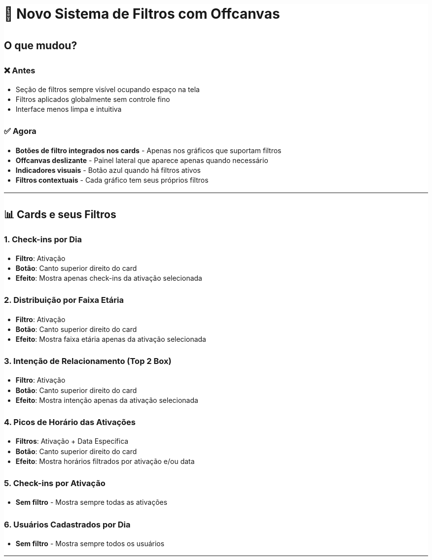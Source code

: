 # 🎯 Novo Sistema de Filtros com Offcanvas

## O que mudou?

### ❌ Antes
- Seção de filtros sempre visível ocupando espaço na tela
- Filtros aplicados globalmente sem controle fino
- Interface menos limpa e intuitiva

### ✅ Agora
- **Botões de filtro integrados nos cards** - Apenas nos gráficos que suportam filtros
- **Offcanvas deslizante** - Painel lateral que aparece apenas quando necessário
- **Indicadores visuais** - Botão azul quando há filtros ativos
- **Filtros contextuais** - Cada gráfico tem seus próprios filtros

---

## 📊 Cards e seus Filtros

### 1. Check-ins por Dia
- **Filtro**: Ativação
- **Botão**: Canto superior direito do card
- **Efeito**: Mostra apenas check-ins da ativação selecionada

### 2. Distribuição por Faixa Etária
- **Filtro**: Ativação
- **Botão**: Canto superior direito do card
- **Efeito**: Mostra faixa etária apenas da ativação selecionada

### 3. Intenção de Relacionamento (Top 2 Box)
- **Filtro**: Ativação
- **Botão**: Canto superior direito do card
- **Efeito**: Mostra intenção apenas da ativação selecionada

### 4. Picos de Horário das Ativações
- **Filtros**: Ativação + Data Específica
- **Botão**: Canto superior direito do card
- **Efeito**: Mostra horários filtrados por ativação e/ou data

### 5. Check-ins por Ativação
- **Sem filtro** - Mostra sempre todas as ativações

### 6. Usuários Cadastrados por Dia
- **Sem filtro** - Mostra sempre todos os usuários

---
